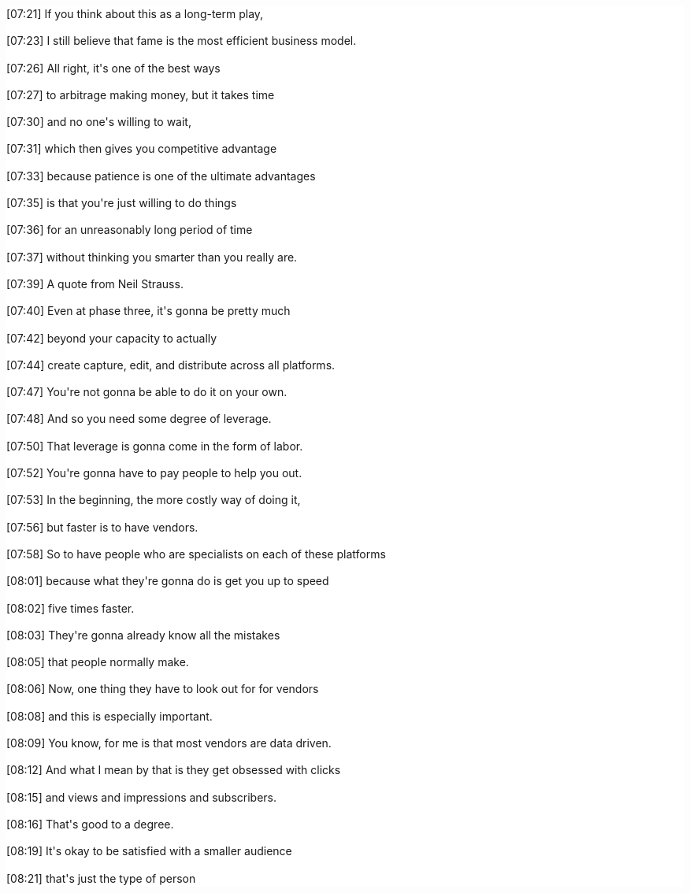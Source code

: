 [07:21] If you think about this as a long-term play,

[07:23] I still believe that fame is the most efficient business model.

[07:26] All right, it's one of the best ways

[07:27] to arbitrage making money, but it takes time

[07:30] and no one's willing to wait,

[07:31] which then gives you competitive advantage

[07:33] because patience is one of the ultimate advantages

[07:35] is that you're just willing to do things

[07:36] for an unreasonably long period of time

[07:37] without thinking you smarter than you really are.

[07:39] A quote from Neil Strauss.

[07:40] Even at phase three, it's gonna be pretty much

[07:42] beyond your capacity to actually

[07:44] create capture, edit, and distribute across all platforms.

[07:47] You're not gonna be able to do it on your own.

[07:48] And so you need some degree of leverage.

[07:50] That leverage is gonna come in the form of labor.

[07:52] You're gonna have to pay people to help you out.

[07:53] In the beginning, the more costly way of doing it,

[07:56] but faster is to have vendors.

[07:58] So to have people who are specialists on each of these platforms

[08:01] because what they're gonna do is get you up to speed

[08:02] five times faster.

[08:03] They're gonna already know all the mistakes

[08:05] that people normally make.

[08:06] Now, one thing they have to look out for for vendors

[08:08] and this is especially important.

[08:09] You know, for me is that most vendors are data driven.

[08:12] And what I mean by that is they get obsessed with clicks

[08:15] and views and impressions and subscribers.

[08:16] That's good to a degree.

[08:19] It's okay to be satisfied with a smaller audience

[08:21] that's just the type of person
